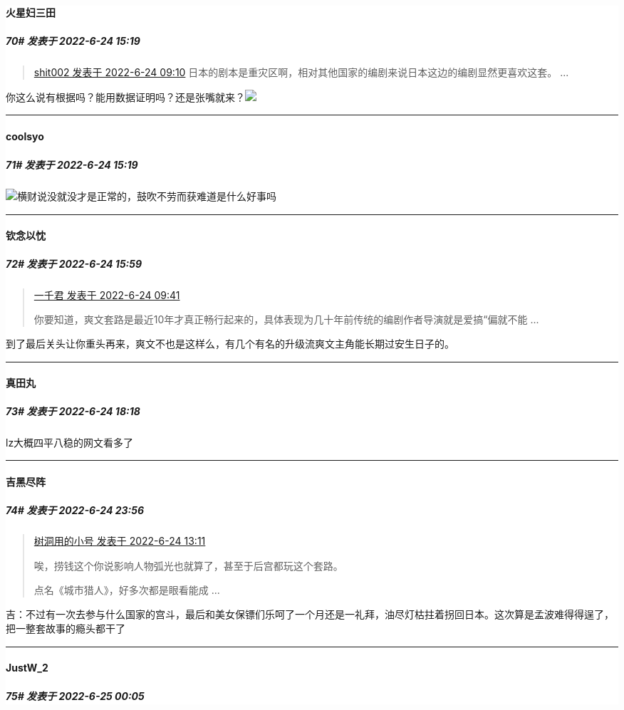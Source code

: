 ####  火星妇三田  
##### 70#       发表于 2022-6-24 15:19

<blockquote><a href="httphttps://bbs.saraba1st.com/2b/forum.php?mod=redirect&amp;goto=findpost&amp;pid=56391391&amp;ptid=2077628" target="_blank">shit002 发表于 2022-6-24 09:10</a>
日本的剧本是重灾区啊，相对其他国家的编剧来说日本这边的编剧显然更喜欢这套。 ...</blockquote>
你这么说有根据吗？能用数据证明吗？还是张嘴就来？<img src="https://static.saraba1st.com/image/smiley/face2017/047.png" referrerpolicy="no-referrer">

*****

####  coolsyo  
##### 71#       发表于 2022-6-24 15:19

<img src="https://static.saraba1st.com/image/smiley/face2017/067.png" referrerpolicy="no-referrer">横财说没就没才是正常的，鼓吹不劳而获难道是什么好事吗



*****

####  钦念以忱  
##### 72#       发表于 2022-6-24 15:59

<blockquote><a href="httphttps://bbs.saraba1st.com/2b/forum.php?mod=redirect&amp;goto=findpost&amp;pid=56391751&amp;ptid=2077628" target="_blank">一千君 发表于 2022-6-24 09:41</a>

你要知道，爽文套路是最近10年才真正畅行起来的，具体表现为几十年前传统的编剧作者导演就是爱搞“偏就不能 ...</blockquote>
到了最后关头让你重头再来，爽文不也是这样么，有几个有名的升级流爽文主角能长期过安生日子的。



*****

####  真田丸  
##### 73#       发表于 2022-6-24 18:18

lz大概四平八稳的网文看多了



*****

####  吉黑尽阵  
##### 74#       发表于 2022-6-24 23:56

<blockquote><a href="httphttps://bbs.saraba1st.com/2b/forum.php?mod=redirect&amp;goto=findpost&amp;pid=56395027&amp;ptid=2077628" target="_blank">树洞用的小号 发表于 2022-6-24 13:11</a>

唉，捞钱这个你说影响人物弧光也就算了，甚至于后宫都玩这个套路。

点名《城市猎人》，好多次都是眼看能成 ...</blockquote>
吉：不过有一次去参与什么国家的宫斗，最后和美女保镖们乐呵了一个月还是一礼拜，油尽灯枯拄着拐回日本。这次算是孟波难得得逞了，把一整套故事的瘾头都干了



*****

####  JustW_2  
##### 75#       发表于 2022-6-25 00:05
